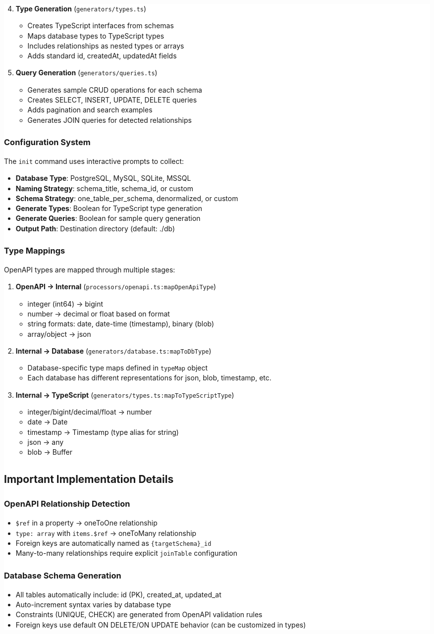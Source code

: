 4. **Type Generation** (`generators/types.ts`)
   - Creates TypeScript interfaces from schemas
   - Maps database types to TypeScript types
   - Includes relationships as nested types or arrays
   - Adds standard id, createdAt, updatedAt fields

5. **Query Generation** (`generators/queries.ts`)
   - Generates sample CRUD operations for each schema
   - Creates SELECT, INSERT, UPDATE, DELETE queries
   - Adds pagination and search examples
   - Generates JOIN queries for detected relationships

### Configuration System

The `init` command uses interactive prompts to collect:
- **Database Type**: PostgreSQL, MySQL, SQLite, MSSQL
- **Naming Strategy**: schema_title, schema_id, or custom
- **Schema Strategy**: one_table_per_schema, denormalized, or custom
- **Generate Types**: Boolean for TypeScript type generation
- **Generate Queries**: Boolean for sample query generation
- **Output Path**: Destination directory (default: ./db)

### Type Mappings

OpenAPI types are mapped through multiple stages:

1. **OpenAPI → Internal** (`processors/openapi.ts:mapOpenApiType`)
   - integer (int64) → bigint
   - number → decimal or float based on format
   - string formats: date, date-time (timestamp), binary (blob)
   - array/object → json

2. **Internal → Database** (`generators/database.ts:mapToDbType`)
   - Database-specific type maps defined in `typeMap` object
   - Each database has different representations for json, blob, timestamp, etc.

3. **Internal → TypeScript** (`generators/types.ts:mapToTypeScriptType`)
   - integer/bigint/decimal/float → number
   - date → Date
   - timestamp → Timestamp (type alias for string)
   - json → any
   - blob → Buffer

## Important Implementation Details

### OpenAPI Relationship Detection
- `$ref` in a property → oneToOne relationship
- `type: array` with `items.$ref` → oneToMany relationship
- Foreign keys are automatically named as `{targetSchema}_id`
- Many-to-many relationships require explicit `joinTable` configuration

### Database Schema Generation
- All tables automatically include: id (PK), created_at, updated_at
- Auto-increment syntax varies by database type
- Constraints (UNIQUE, CHECK) are generated from OpenAPI validation rules
- Foreign keys use default ON DELETE/ON UPDATE behavior (can be customized in types)

